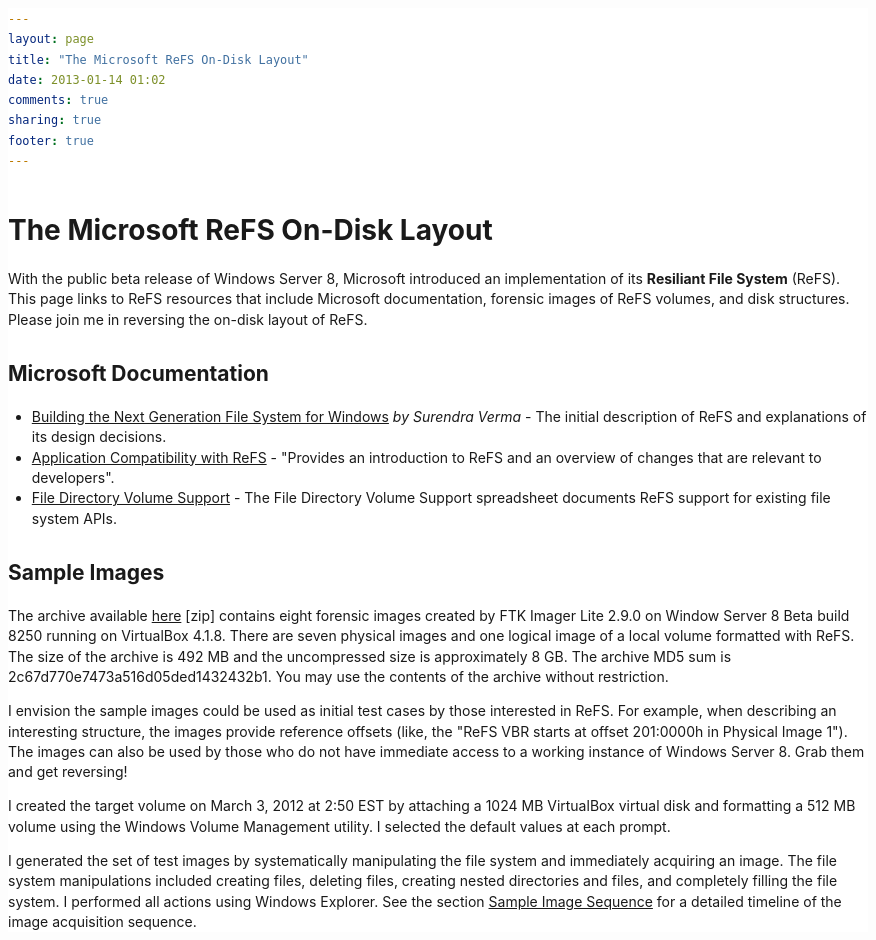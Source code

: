 ```yaml
---
layout: page
title: "The Microsoft ReFS On-Disk Layout"
date: 2013-01-14 01:02
comments: true
sharing: true
footer: true
---
```


The Microsoft ReFS On-Disk Layout
=================================

With the public beta release of Windows Server 8, Microsoft introduced an implementation of its **Resiliant File System** (ReFS). This page links to ReFS resources that include Microsoft documentation, forensic images of ReFS volumes, and disk structures. Please join me in reversing the on-disk layout of ReFS. 

Microsoft Documentation
-----------------------

 -  [Building the Next Generation File System for Windows](https://blogs.msdn.com/b/b8/archive/2012/01/16/building-the-next-generation-file-system-for-windows-refs.aspx?Redirected=true) <i>by Surendra Verma</i> - The initial description of ReFS and explanations of its design decisions.
 -  [Application Compatibility with ReFS](https://www.microsoft.com/download/en/details.aspx?id=29043) - "Provides an introduction to ReFS and an overview of changes that are relevant to developers".
 -  [File Directory Volume Support](https://www.microsoft.com/download/en/details.aspx?id=29043) - The File Directory Volume Support spreadsheet documents ReFS support for existing file system APIs.


Sample Images
-------------

The archive available [here](https://docs.google.com/open?id=0B39m-rl24FOcSlpmbk5wd1BUX0txS3hXTFlZZmp1Zw) [zip] contains eight forensic images created by FTK Imager Lite 2.9.0 on Window Server 8 Beta build 8250 running on VirtualBox 4.1.8. There are seven physical images and one logical image of a local volume formatted with ReFS. The size of the archive is 492 MB and the uncompressed size is approximately 8 GB. The archive MD5 sum is 2c67d770e7473a516d05ded1432432b1. You may use the contents of the archive without restriction. 

I envision the sample images could be used as initial test cases by those interested in ReFS. For example, when describing an interesting structure, the images provide reference offsets (like, the "ReFS VBR starts at offset 201:0000h in Physical Image 1"). The images can also be used by those who do not have immediate access to a working instance of Windows Server 8. Grab them and get reversing! 

I created the target volume on March 3, 2012 at 2:50 EST by attaching a 1024 MB VirtualBox virtual disk and formatting a 512 MB volume using the Windows Volume Management utility. I selected the default values at each prompt. 

I generated the set of test images by systematically manipulating the file system and immediately acquiring an image. The file system manipulations included creating files, deleting files, creating nested directories and files, and completely filling the file system. I performed all actions using Windows Explorer. See the section [Sample Image Sequence](#sample_image_sequence) for a detailed timeline of the image acquisition sequence. 
